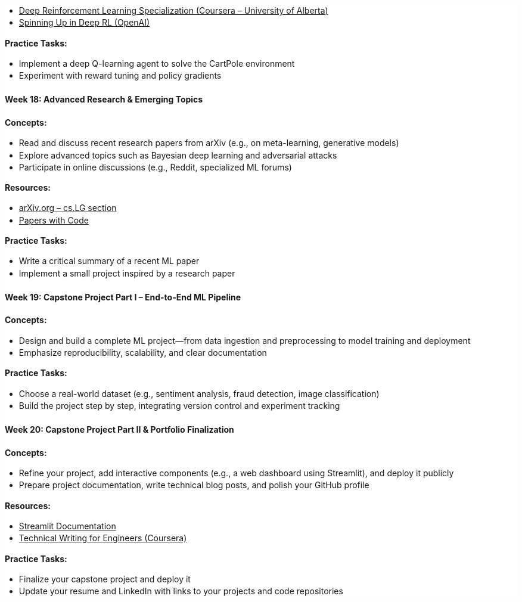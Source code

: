 - [Deep Reinforcement Learning Specialization (Coursera – University of Alberta)](https://www.coursera.org/specializations/deep-reinforcement-learning)
- [Spinning Up in Deep RL (OpenAI)](https://spinningup.openai.com/en/latest/)

**Practice Tasks:**

- Implement a deep Q-learning agent to solve the CartPole environment
- Experiment with reward tuning and policy gradients

#### Week 18: Advanced Research & Emerging Topics

**Concepts:**

- Read and discuss recent research papers from arXiv (e.g., on meta-learning, generative models)
- Explore advanced topics such as Bayesian deep learning and adversarial attacks
- Participate in online discussions (e.g., Reddit, specialized ML forums)

**Resources:**

- [arXiv.org – cs.LG section](https://arxiv.org/list/cs.LG/recent)
- [Papers with Code](https://paperswithcode.com/)

**Practice Tasks:**

- Write a critical summary of a recent ML paper
- Implement a small project inspired by a research paper

#### Week 19: Capstone Project Part I – End-to-End ML Pipeline

**Concepts:**

- Design and build a complete ML project—from data ingestion and preprocessing to model training and deployment
- Emphasize reproducibility, scalability, and clear documentation

**Practice Tasks:**

- Choose a real-world dataset (e.g., sentiment analysis, fraud detection, image classification)
- Build the project step by step, integrating version control and experiment tracking

#### Week 20: Capstone Project Part II & Portfolio Finalization

**Concepts:**

- Refine your project, add interactive components (e.g., a web dashboard using Streamlit), and deploy it publicly
- Prepare project documentation, write technical blog posts, and polish your GitHub profile

**Resources:**

- [Streamlit Documentation](https://docs.streamlit.io/)
- [Technical Writing for Engineers (Coursera)](https://www.coursera.org/learn/technical-writing)

**Practice Tasks:**

- Finalize your capstone project and deploy it
- Update your resume and LinkedIn with links to your projects and code repositories
